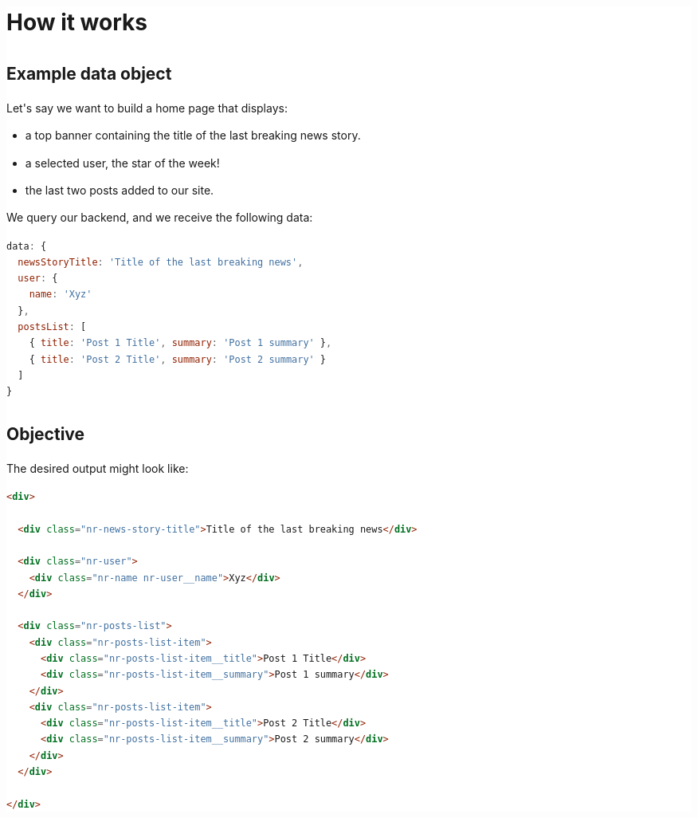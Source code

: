 # How it works

## Example data object

Let's say we want to build a home page that displays:

* a top banner containing the title of the last breaking news story.

* a selected user, the star of the week!

* the last two posts added to our site.

We query our backend, and we receive the following data:

```js
data: {
  newsStoryTitle: 'Title of the last breaking news',
  user: {
    name: 'Xyz'
  },
  postsList: [
    { title: 'Post 1 Title', summary: 'Post 1 summary' },
    { title: 'Post 2 Title', summary: 'Post 2 summary' }
  ]
}
```

## Objective

The desired output might look like:

```html
<div>

  <div class="nr-news-story-title">Title of the last breaking news</div>

  <div class="nr-user">
    <div class="nr-name nr-user__name">Xyz</div>
  </div>

  <div class="nr-posts-list">
    <div class="nr-posts-list-item">
      <div class="nr-posts-list-item__title">Post 1 Title</div>
      <div class="nr-posts-list-item__summary">Post 1 summary</div>
    </div>
    <div class="nr-posts-list-item">
      <div class="nr-posts-list-item__title">Post 2 Title</div>
      <div class="nr-posts-list-item__summary">Post 2 summary</div>
    </div>
  </div>

</div>
```
